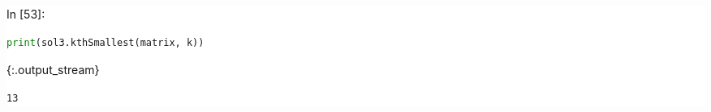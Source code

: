 </div>

<div class="prompt input_prompt">
In&nbsp;[53]:
</div>

<div class="input_area" markdown="1">

```python
print(sol3.kthSmallest(matrix, k))
```

</div>

{:.output_stream}

```
13

```
